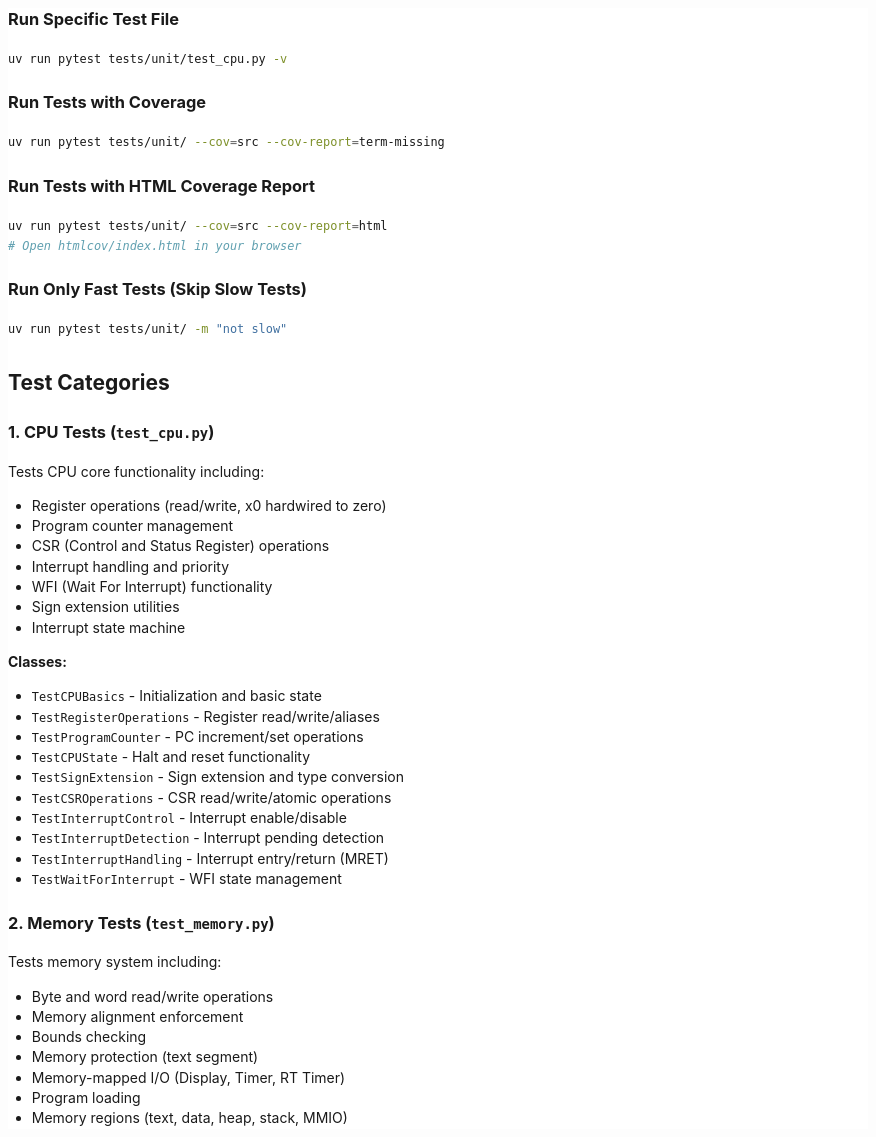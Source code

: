 ### Run Specific Test File
```bash
uv run pytest tests/unit/test_cpu.py -v
```

### Run Tests with Coverage
```bash
uv run pytest tests/unit/ --cov=src --cov-report=term-missing
```

### Run Tests with HTML Coverage Report
```bash
uv run pytest tests/unit/ --cov=src --cov-report=html
# Open htmlcov/index.html in your browser
```

### Run Only Fast Tests (Skip Slow Tests)
```bash
uv run pytest tests/unit/ -m "not slow"
```

## Test Categories

### 1. CPU Tests (`test_cpu.py`)
Tests CPU core functionality including:
- Register operations (read/write, x0 hardwired to zero)
- Program counter management
- CSR (Control and Status Register) operations
- Interrupt handling and priority
- WFI (Wait For Interrupt) functionality
- Sign extension utilities
- Interrupt state machine

**Classes:**
- `TestCPUBasics` - Initialization and basic state
- `TestRegisterOperations` - Register read/write/aliases
- `TestProgramCounter` - PC increment/set operations
- `TestCPUState` - Halt and reset functionality
- `TestSignExtension` - Sign extension and type conversion
- `TestCSROperations` - CSR read/write/atomic operations
- `TestInterruptControl` - Interrupt enable/disable
- `TestInterruptDetection` - Interrupt pending detection
- `TestInterruptHandling` - Interrupt entry/return (MRET)
- `TestWaitForInterrupt` - WFI state management

### 2. Memory Tests (`test_memory.py`)
Tests memory system including:
- Byte and word read/write operations
- Memory alignment enforcement
- Bounds checking
- Memory protection (text segment)
- Memory-mapped I/O (Display, Timer, RT Timer)
- Program loading
- Memory regions (text, data, heap, stack, MMIO)
